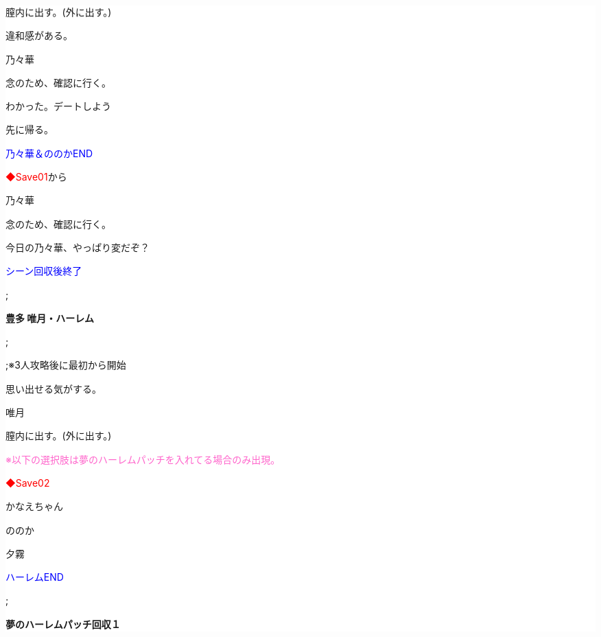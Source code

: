 膣内に出す。(外に出す。)

違和感がある。

乃々華

念のため、確認に行く。

わかった。デートしよう

先に帰る。

<font color="#0000ff">乃々華＆ののかEND</font>





<font color="#ff0000">◆Save01</font>から

乃々華

念のため、確認に行く。

今日の乃々華、やっぱり変だぞ？

<font color="#0000ff">シーン回収後終了</font>



 ;



<b>豊多 唯月・ハーレム</b>



 ;



 ;※3人攻略後に最初から開始

思い出せる気がする。

唯月

膣内に出す。(外に出す。)

<font color="#ff66cc">※以下の選択肢は夢のハーレムパッチを入れてる場合のみ出現。</font>

<font color="#ff0000">◆Save02</font>

かなえちゃん

ののか

夕霧

<font color="#0000ff">ハーレムEND</font>



 ;



<b>夢のハーレムパッチ回収１</b>

